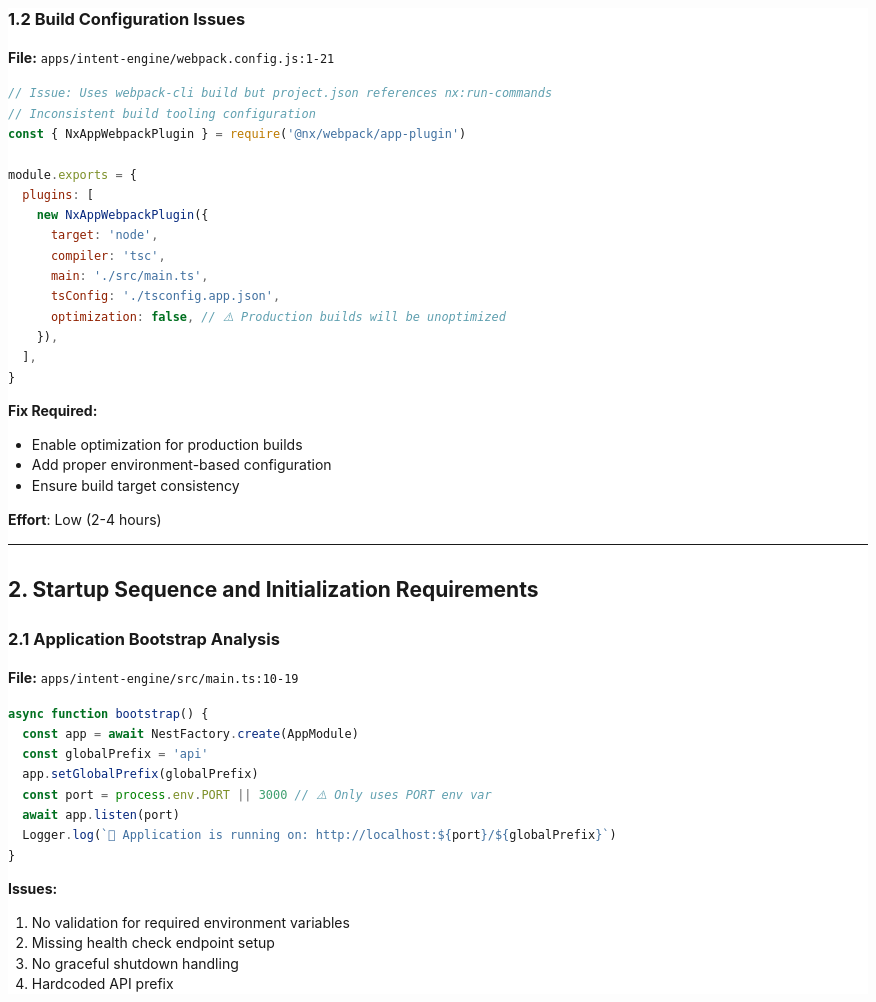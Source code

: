 ### 1.2 Build Configuration Issues

**File:** `apps/intent-engine/webpack.config.js:1-21`

```javascript
// Issue: Uses webpack-cli build but project.json references nx:run-commands
// Inconsistent build tooling configuration
const { NxAppWebpackPlugin } = require('@nx/webpack/app-plugin')

module.exports = {
  plugins: [
    new NxAppWebpackPlugin({
      target: 'node',
      compiler: 'tsc',
      main: './src/main.ts',
      tsConfig: './tsconfig.app.json',
      optimization: false, // ⚠️ Production builds will be unoptimized
    }),
  ],
}
```

**Fix Required:**
- Enable optimization for production builds
- Add proper environment-based configuration
- Ensure build target consistency

**Effort**: Low (2-4 hours)

---

## 2. Startup Sequence and Initialization Requirements

### 2.1 Application Bootstrap Analysis

**File:** `apps/intent-engine/src/main.ts:10-19`

```typescript
async function bootstrap() {
  const app = await NestFactory.create(AppModule)
  const globalPrefix = 'api'
  app.setGlobalPrefix(globalPrefix)
  const port = process.env.PORT || 3000 // ⚠️ Only uses PORT env var
  await app.listen(port)
  Logger.log(`🚀 Application is running on: http://localhost:${port}/${globalPrefix}`)
}
```

**Issues:**
1. No validation for required environment variables
2. Missing health check endpoint setup
3. No graceful shutdown handling
4. Hardcoded API prefix
